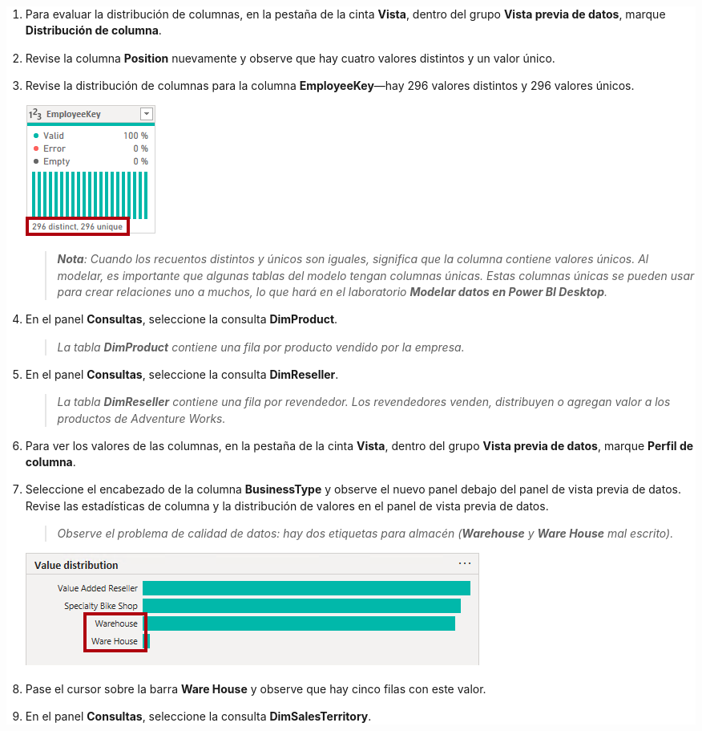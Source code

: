 1. Para evaluar la distribución de columnas, en la pestaña de la cinta **Vista**, dentro del grupo **Vista previa de datos**, marque **Distribución de columna**.

1. Revise la columna **Position** nuevamente y observe que hay cuatro valores distintos y un valor único.

1. Revise la distribución de columnas para la columna **EmployeeKey**—hay 296 valores distintos y 296 valores únicos.

     ![Distribución de columna mostrando 296 distintos, 296 únicos](Linked_image_Files/01-prepare-data-with-power-query-in-power-bi-desktop_image26.png)

    > ***Nota**: Cuando los recuentos distintos y únicos son iguales, significa que la columna contiene valores únicos. Al modelar, es importante que algunas tablas del modelo tengan columnas únicas. Estas columnas únicas se pueden usar para crear relaciones uno a muchos, lo que hará en el laboratorio **Modelar datos en Power BI Desktop**.*

1. En el panel **Consultas**, seleccione la consulta **DimProduct**.

    > *La tabla **DimProduct** contiene una fila por producto vendido por la empresa.*

1. En el panel **Consultas**, seleccione la consulta **DimReseller**.

    > *La tabla **DimReseller** contiene una fila por revendedor. Los revendedores venden, distribuyen o agregan valor a los productos de Adventure Works.*

1. Para ver los valores de las columnas, en la pestaña de la cinta **Vista**, dentro del grupo **Vista previa de datos**, marque **Perfil de columna**.

1. Seleccione el encabezado de la columna **BusinessType** y observe el nuevo panel debajo del panel de vista previa de datos. Revise las estadísticas de columna y la distribución de valores en el panel de vista previa de datos.

    > *Observe el problema de calidad de datos: hay dos etiquetas para almacén (**Warehouse** y **Ware House** mal escrito).*

     ![Distribución de valores para la columna BusinessType](Linked_image_Files/01-prepare-data-with-power-query-in-power-bi-desktop_image31.png)

1. Pase el cursor sobre la barra **Ware House** y observe que hay cinco filas con este valor.

1. En el panel **Consultas**, seleccione la consulta **DimSalesTerritory**.
